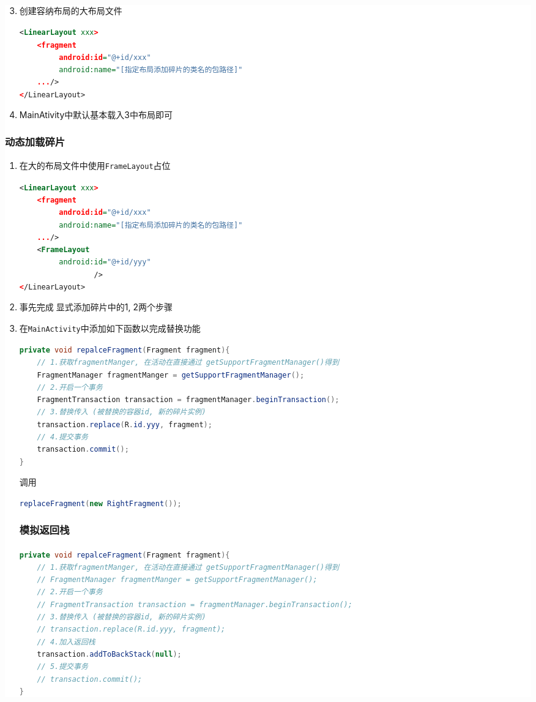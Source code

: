 3. 创建容纳布局的大布局文件

   ```xml
   <LinearLayout xxx>
       <fragment
            android:id="@+id/xxx"
            android:name="[指定布局添加碎片的类名的包路径]"
       .../>
   </LinearLayout>
   ```

4. MainAtivity中默认基本载入3中布局即可

### 动态加载碎片

1. 在大的布局文件中使用`FrameLayout`占位

   ```xml
   <LinearLayout xxx>
       <fragment
            android:id="@+id/xxx"
            android:name="[指定布局添加碎片的类名的包路径]"
       .../>
       <FrameLayout
        	android:id="@+id/yyy"
                    />
   </LinearLayout>
   ```

2. 事先完成 显式添加碎片中的1, 2两个步骤

3. 在`MainActivity`中添加如下函数以完成替换功能

   

   ```java
   private void repalceFragment(Fragment fragment){
       // 1.获取fragmentManger, 在活动在直接通过 getSupportFragmentManager()得到
       FragmentManager fragmentManger = getSupportFragmentManager();
       // 2.开启一个事务
       FragmentTransaction transaction = fragmentManager.beginTransaction();
       // 3.替换传入 (被替换的容器id, 新的碎片实例)
       transaction.replace(R.id.yyy, fragment);
       // 4.提交事务
       transaction.commit();
   }
   ```

   调用

   ```java
   replaceFragment(new RightFragment());
   ```

   ### 模拟返回栈

   ```java
   private void repalceFragment(Fragment fragment){
       // 1.获取fragmentManger, 在活动在直接通过 getSupportFragmentManager()得到
       // FragmentManager fragmentManger = getSupportFragmentManager();
       // 2.开启一个事务
       // FragmentTransaction transaction = fragmentManager.beginTransaction();
       // 3.替换传入 (被替换的容器id, 新的碎片实例)
       // transaction.replace(R.id.yyy, fragment);
       // 4.加入返回栈
       transaction.addToBackStack(null);
       // 5.提交事务
       // transaction.commit();
   }
   ```
